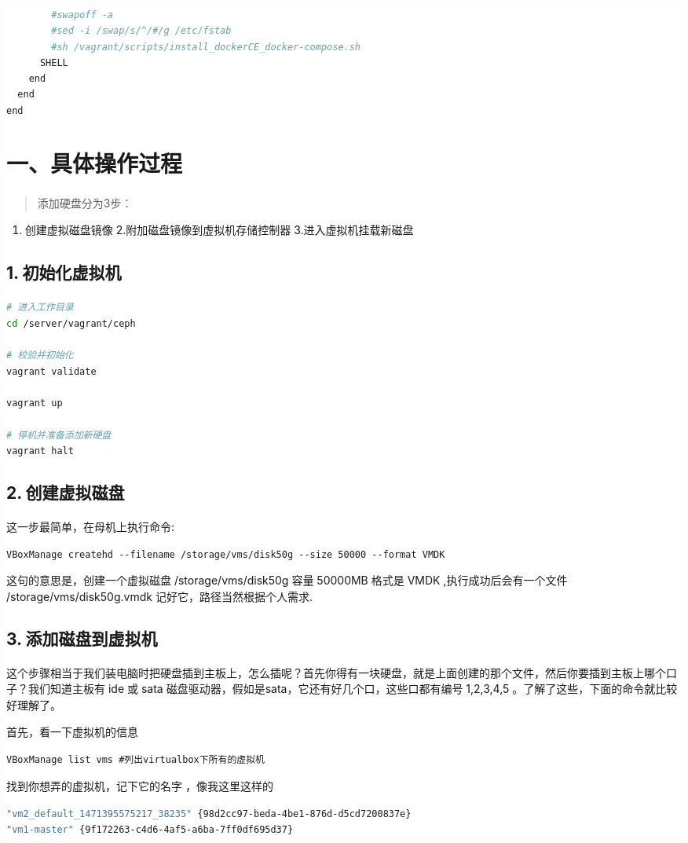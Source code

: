 ```bash
        #swapoff -a
        #sed -i /swap/s/^/#/g /etc/fstab
        #sh /vagrant/scripts/install_dockerCE_docker-compose.sh
      SHELL
    end
  end
end
```

# 一、具体操作过程

> 添加硬盘分为3步：

1. 创建虚拟磁盘镜像
2.附加磁盘镜像到虚拟机存储控制器
3.进入虚拟机挂载新磁盘

## 1. 初始化虚拟机

```bash
# 进入工作目录
cd /server/vagrant/ceph

# 校验并初始化
vagrant validate

vagrant up

# 停机并准备添加新硬盘
vagrant halt
```

## 2. 创建虚拟磁盘

这一步最简单，在母机上执行命令:

```VBoxManage createhd --filename /storage/vms/disk50g --size 50000 --format VMDK```

这句的意思是，创建一个虚拟磁盘 /storage/vms/disk50g 容量 50000MB 格式是 VMDK ,执行成功后会有一个文件 /storage/vms/disk50g.vmdk 记好它，路径当然根据个人需求.

## 3. 添加磁盘到虚拟机

这个步骤相当于我们装电脑时把硬盘插到主板上，怎么插呢？首先你得有一块硬盘，就是上面创建的那个文件，然后你要插到主板上哪个口子？我们知道主板有 ide 或 sata 磁盘驱动器，假如是sata，它还有好几个口，这些口都有编号 1,2,3,4,5 。了解了这些，下面的命令就比较好理解了。

首先，看一下虚拟机的信息

```VBoxManage list vms #列出virtualbox下所有的虚拟机```

找到你想弄的虚拟机，记下它的名字 ，像我这里这样的

```bash
"vm2_default_1471395575217_38235" {98d2cc97-beda-4be1-876d-d5cd7200837e}
"vm1-master" {9f172263-c4d6-4af5-a6ba-7ff0df695d37}
```
